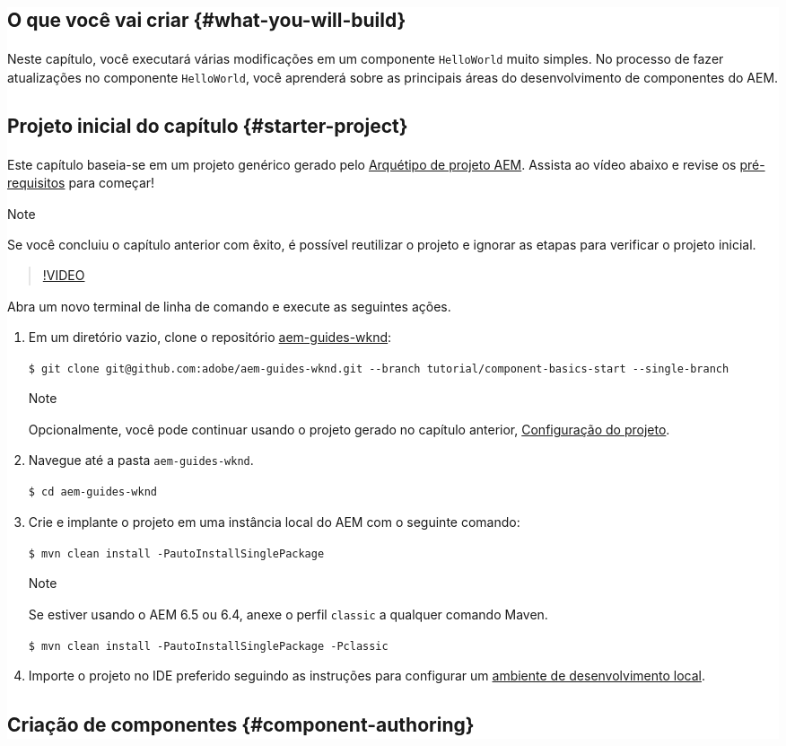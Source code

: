 ## O que você vai criar {#what-you-will-build}

Neste capítulo, você executará várias modificações em um componente `HelloWorld` muito simples. No processo de fazer atualizações no componente `HelloWorld`, você aprenderá sobre as principais áreas do desenvolvimento de componentes do AEM.

## Projeto inicial do capítulo {#starter-project}

Este capítulo baseia-se em um projeto genérico gerado pelo [Arquétipo de projeto AEM](https://github.com/adobe/aem-project-archetype). Assista ao vídeo abaixo e revise os [pré-requisitos](#prerequisites) para começar!

>[!NOTE]
>
> Se você concluiu o capítulo anterior com êxito, é possível reutilizar o projeto e ignorar as etapas para verificar o projeto inicial.

>[!VIDEO](https://video.tv.adobe.com/v/330985/?quality=12&learn=on)

Abra um novo terminal de linha de comando e execute as seguintes ações.

1. Em um diretório vazio, clone o repositório [aem-guides-wknd](https://github.com/adobe/aem-guides-wknd):

   ```shell
   $ git clone git@github.com:adobe/aem-guides-wknd.git --branch tutorial/component-basics-start --single-branch
   ```

   >[!NOTE]
   >
   > Opcionalmente, você pode continuar usando o projeto gerado no capítulo anterior, [Configuração do projeto](./project-setup.md).

1. Navegue até a pasta `aem-guides-wknd`.

   ```shell
   $ cd aem-guides-wknd
   ```

1. Crie e implante o projeto em uma instância local do AEM com o seguinte comando:

   ```shell
   $ mvn clean install -PautoInstallSinglePackage
   ```

   >[!NOTE]
   >
   > Se estiver usando o AEM 6.5 ou 6.4, anexe o perfil `classic` a qualquer comando Maven.

   ```shell
   $ mvn clean install -PautoInstallSinglePackage -Pclassic
   ```

1. Importe o projeto no IDE preferido seguindo as instruções para configurar um [ambiente de desenvolvimento local](overview.md#local-dev-environment).

## Criação de componentes {#component-authoring}
